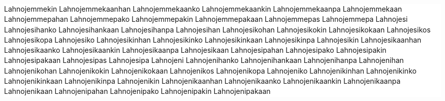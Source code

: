 Lahnojemmekin
Lahnojemmekaanhan
Lahnojemmekaanko
Lahnojemmekaankin
Lahnojemmekaanpa
Lahnojemmekaan
Lahnojemmepahan
Lahnojemmepako
Lahnojemmepakin
Lahnojemmepakaan
Lahnojemmepas
Lahnojemmepa
Lahnojesi
Lahnojesihanko
Lahnojesihankaan
Lahnojesihanpa
Lahnojesihan
Lahnojesikohan
Lahnojesikokin
Lahnojesikokaan
Lahnojesikos
Lahnojesikopa
Lahnojesiko
Lahnojesikinhan
Lahnojesikinko
Lahnojesikinkaan
Lahnojesikinpa
Lahnojesikin
Lahnojesikaanhan
Lahnojesikaanko
Lahnojesikaankin
Lahnojesikaanpa
Lahnojesikaan
Lahnojesipahan
Lahnojesipako
Lahnojesipakin
Lahnojesipakaan
Lahnojesipas
Lahnojesipa
Lahnojeni
Lahnojenihanko
Lahnojenihankaan
Lahnojenihanpa
Lahnojenihan
Lahnojenikohan
Lahnojenikokin
Lahnojenikokaan
Lahnojenikos
Lahnojenikopa
Lahnojeniko
Lahnojenikinhan
Lahnojenikinko
Lahnojenikinkaan
Lahnojenikinpa
Lahnojenikin
Lahnojenikaanhan
Lahnojenikaanko
Lahnojenikaankin
Lahnojenikaanpa
Lahnojenikaan
Lahnojenipahan
Lahnojenipako
Lahnojenipakin
Lahnojenipakaan